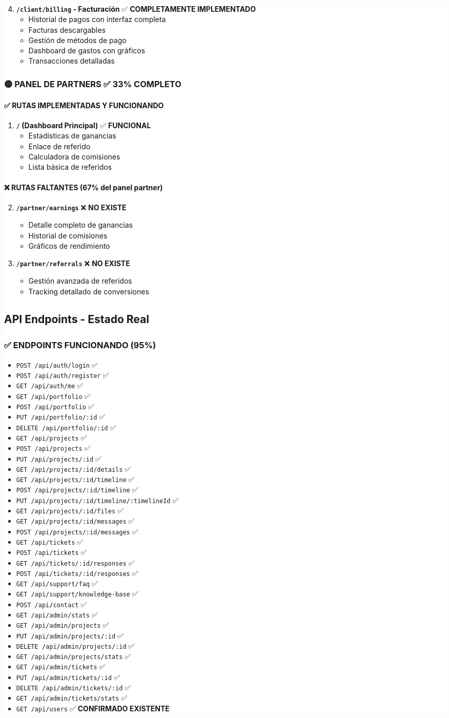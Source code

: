 4. **`/client/billing` - Facturación** ✅ **COMPLETAMENTE IMPLEMENTADO**
   - Historial de pagos con interfaz completa
   - Facturas descargables
   - Gestión de métodos de pago
   - Dashboard de gastos con gráficos
   - Transacciones detalladas

### 🟡 **PANEL DE PARTNERS** ✅ **33% COMPLETO**

#### ✅ **RUTAS IMPLEMENTADAS Y FUNCIONANDO**
1. **`/` (Dashboard Principal)** ✅ **FUNCIONAL**
   - Estadísticas de ganancias
   - Enlace de referido
   - Calculadora de comisiones
   - Lista básica de referidos

#### ❌ **RUTAS FALTANTES** (67% del panel partner)
2. **`/partner/earnings`** ❌ **NO EXISTE** 
   - Detalle completo de ganancias
   - Historial de comisiones
   - Gráficos de rendimiento

3. **`/partner/referrals`** ❌ **NO EXISTE**
   - Gestión avanzada de referidos
   - Tracking detallado de conversiones

## API Endpoints - Estado Real

### ✅ **ENDPOINTS FUNCIONANDO** (95%)
- `POST /api/auth/login` ✅
- `POST /api/auth/register` ✅
- `GET /api/auth/me` ✅
- `GET /api/portfolio` ✅
- `POST /api/portfolio` ✅
- `PUT /api/portfolio/:id` ✅
- `DELETE /api/portfolio/:id` ✅
- `GET /api/projects` ✅
- `POST /api/projects` ✅
- `PUT /api/projects/:id` ✅
- `GET /api/projects/:id/details` ✅
- `GET /api/projects/:id/timeline` ✅
- `POST /api/projects/:id/timeline` ✅
- `PUT /api/projects/:id/timeline/:timelineId` ✅
- `GET /api/projects/:id/files` ✅
- `GET /api/projects/:id/messages` ✅
- `POST /api/projects/:id/messages` ✅
- `GET /api/tickets` ✅
- `POST /api/tickets` ✅
- `GET /api/tickets/:id/responses` ✅
- `POST /api/tickets/:id/responses` ✅
- `GET /api/support/faq` ✅
- `GET /api/support/knowledge-base` ✅
- `POST /api/contact` ✅
- `GET /api/admin/stats` ✅
- `GET /api/admin/projects` ✅
- `PUT /api/admin/projects/:id` ✅
- `DELETE /api/admin/projects/:id` ✅
- `GET /api/admin/projects/stats` ✅
- `GET /api/admin/tickets` ✅
- `PUT /api/admin/tickets/:id` ✅
- `DELETE /api/admin/tickets/:id` ✅
- `GET /api/admin/tickets/stats` ✅
- `GET /api/users` ✅ **CONFIRMADO EXISTENTE**